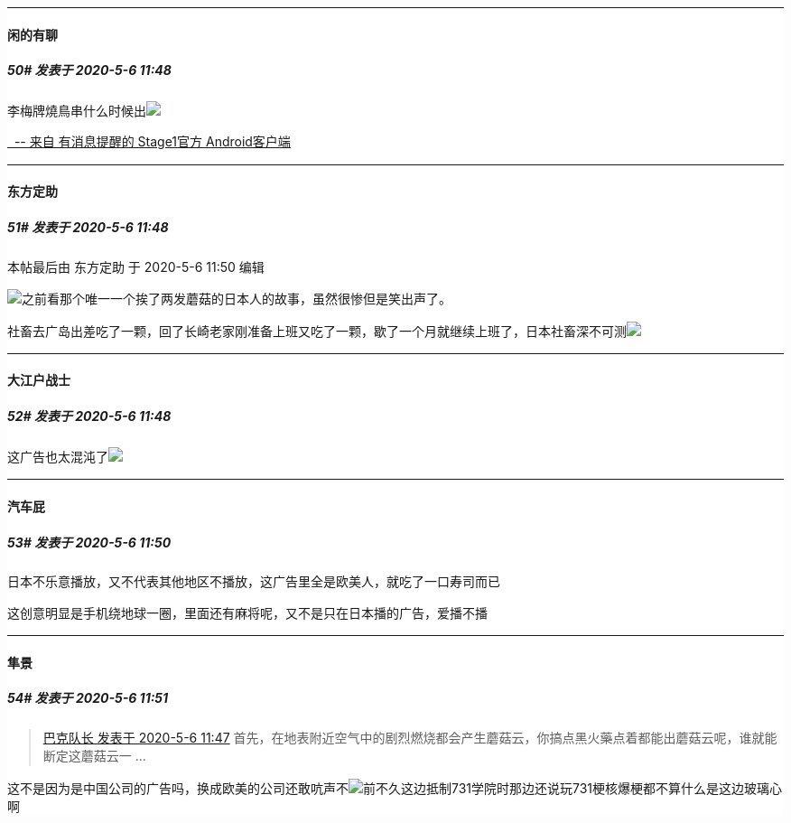 
-----

####  闲的有聊  
##### 50#       发表于 2020-5-6 11:48


李梅牌燒鳥串什么时候出<img src="https://static.saraba1st.com/image/smiley/face2017/036.png" referrerpolicy="no-referrer">

[  -- 来自 有消息提醒的 Stage1官方 Android客户端](https://www.coolapk.com/apk/140634)


-----

####  东方定助  
##### 51#       发表于 2020-5-6 11:48


 本帖最后由 东方定助 于 2020-5-6 11:50 编辑 

<img src="https://static.saraba1st.com/image/smiley/face2017/037.png" referrerpolicy="no-referrer">之前看那个唯一一个挨了两发蘑菇的日本人的故事，虽然很惨但是笑出声了。


社畜去广岛出差吃了一颗，回了长崎老家刚准备上班又吃了一颗，歇了一个月就继续上班了，日本社畜深不可测<img src="https://static.saraba1st.com/image/smiley/face2017/067.png" referrerpolicy="no-referrer">   


-----

####  大江户战士  
##### 52#       发表于 2020-5-6 11:48


这广告也太混沌了<img src="https://static.saraba1st.com/image/smiley/face2017/067.png" referrerpolicy="no-referrer">


-----

####  汽车屁  
##### 53#       发表于 2020-5-6 11:50


日本不乐意播放，又不代表其他地区不播放，这广告里全是欧美人，就吃了一口寿司而已


这创意明显是手机绕地球一圈，里面还有麻将呢，又不是只在日本播的广告，爱播不播


-----

####  隼景  
##### 54#       发表于 2020-5-6 11:51


<blockquote><a href="httphttps://bbs.saraba1st.com/2b/forum.php?mod=redirect&amp;goto=findpost&amp;pid=47318827&amp;ptid=1932820" target="_blank">巴克队长 发表于 2020-5-6 11:47</a>
首先，在地表附近空气中的剧烈燃烧都会产生蘑菇云，你搞点黑火藥点着都能出蘑菇云呢，谁就能断定这蘑菇云一 ...</blockquote>
这不是因为是中国公司的广告吗，换成欧美的公司还敢吭声不<img src="https://static.saraba1st.com/image/smiley/face2017/067.png" referrerpolicy="no-referrer">前不久这边抵制731学院时那边还说玩731梗核爆梗都不算什么是这边玻璃心啊
